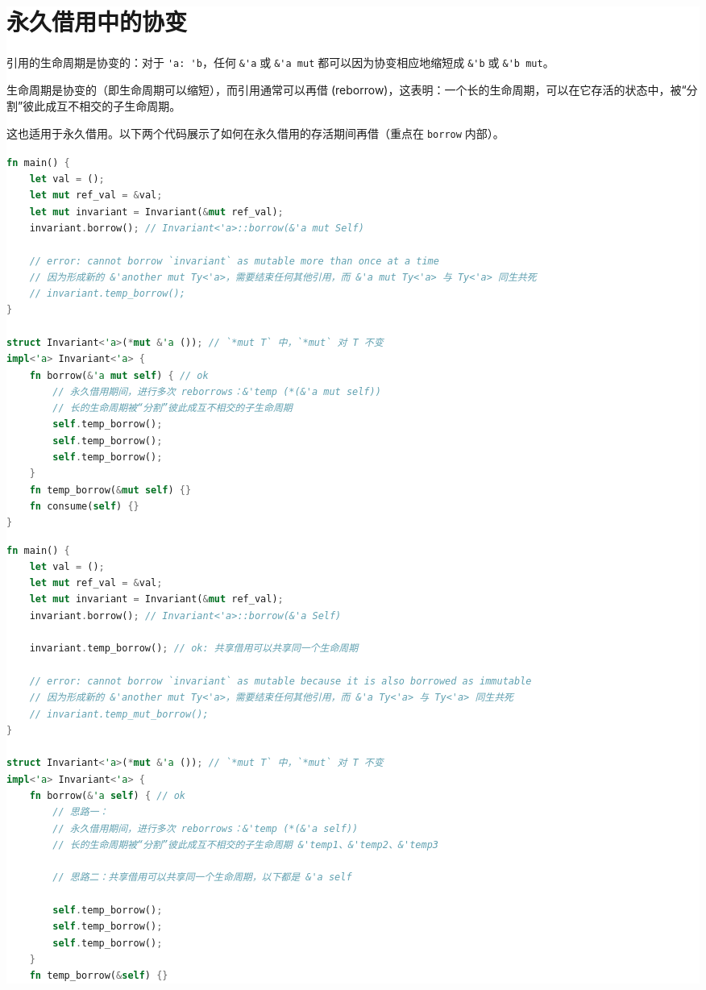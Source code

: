 [永久借用中的协变]: #永久借用中的协变

# 永久借用中的协变

引用的生命周期是协变的：对于 `'a: 'b`，任何 `&'a` 或 `&'a mut`
都可以因为协变相应地缩短成 `&'b` 或 `&'b mut`。

生命周期是协变的（即生命周期可以缩短），而引用通常可以再借 
(reborrow)，这表明：一个长的生命周期，可以在它存活的状态中，被“分割”彼此成互不相交的子生命周期。

这也适用于永久借用。以下两个代码展示了如何在永久借用的存活期间再借（重点在 `borrow` 内部）。

```rust
fn main() {
    let val = ();
    let mut ref_val = &val;
    let mut invariant = Invariant(&mut ref_val);
    invariant.borrow(); // Invariant<'a>::borrow(&'a mut Self)
    
    // error: cannot borrow `invariant` as mutable more than once at a time
    // 因为形成新的 &'another mut Ty<'a>，需要结束任何其他引用，而 &'a mut Ty<'a> 与 Ty<'a> 同生共死
    // invariant.temp_borrow(); 
}

struct Invariant<'a>(*mut &'a ()); // `*mut T` 中，`*mut` 对 T 不变
impl<'a> Invariant<'a> {
    fn borrow(&'a mut self) { // ok
        // 永久借用期间，进行多次 reborrows：&'temp (*(&'a mut self))
        // 长的生命周期被“分割”彼此成互不相交的子生命周期
        self.temp_borrow();
        self.temp_borrow();
        self.temp_borrow();
    }
    fn temp_borrow(&mut self) {}
    fn consume(self) {}
}
```

```rust
fn main() {
    let val = ();
    let mut ref_val = &val;
    let mut invariant = Invariant(&mut ref_val);
    invariant.borrow(); // Invariant<'a>::borrow(&'a Self)
    
    invariant.temp_borrow(); // ok: 共享借用可以共享同一个生命周期
    
    // error: cannot borrow `invariant` as mutable because it is also borrowed as immutable
    // 因为形成新的 &'another mut Ty<'a>，需要结束任何其他引用，而 &'a Ty<'a> 与 Ty<'a> 同生共死
    // invariant.temp_mut_borrow(); 
}

struct Invariant<'a>(*mut &'a ()); // `*mut T` 中，`*mut` 对 T 不变
impl<'a> Invariant<'a> {
    fn borrow(&'a self) { // ok
        // 思路一：
        // 永久借用期间，进行多次 reborrows：&'temp (*(&'a self))
        // 长的生命周期被“分割”彼此成互不相交的子生命周期 &'temp1、&'temp2、&'temp3
        
        // 思路二：共享借用可以共享同一个生命周期，以下都是 &'a self
        
        self.temp_borrow();
        self.temp_borrow();
        self.temp_borrow();
    }
    fn temp_borrow(&self) {}
```

[^outlive]: `'a: 'b` 指 `'a` outlives `'b`，也就是 `'a` 至少和 `'b` 一样长，也就是 `'a` 活得和 `'b` 一样或者更长
[^subtype]: 对于上述 `'a: 'b`，有`Ty<'a>: Ty<'b>`，即 `Ty<'a>` 是 `Ty<'b>` 的子类型。注意：严格来说，对生命周期使用